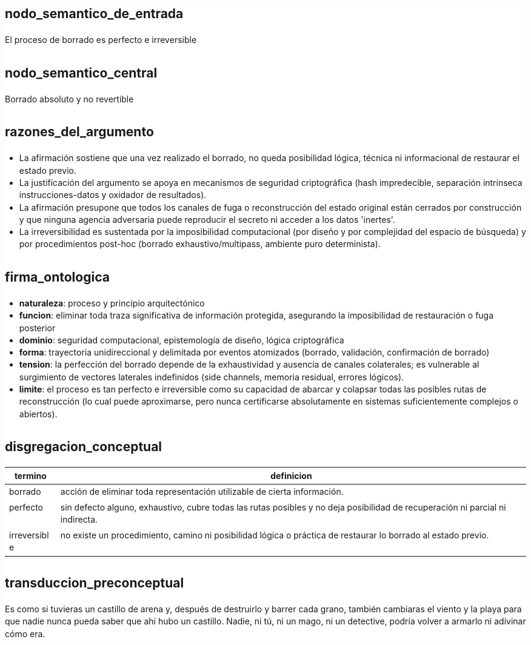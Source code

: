 ## nodo_semantico_de_entrada

El proceso de borrado es perfecto e irreversible

## nodo_semantico_central

Borrado absoluto y no revertible

## razones_del_argumento

- La afirmación sostiene que una vez realizado el borrado, no queda posibilidad lógica, técnica ni informacional de restaurar el estado previo.
- La justificación del argumento se apoya en mecanismos de seguridad criptográfica (hash impredecible, separación intrínseca instrucciones-datos y oxidador de resultados).
- La afirmación presupone que todos los canales de fuga o reconstrucción del estado original están cerrados por construcción y que ninguna agencia adversaria puede reproducir el secreto ni acceder a los datos 'inertes'.
- La irreversibilidad es sustentada por la imposibilidad computacional (por diseño y por complejidad del espacio de búsqueda) y por procedimientos post-hoc (borrado exhaustivo/multipass, ambiente puro determinista).

## firma_ontologica

- **naturaleza**: proceso y principio arquitectónico
- **funcion**: eliminar toda traza significativa de información protegida, asegurando la imposibilidad de restauración o fuga posterior
- **dominio**: seguridad computacional, epistemología de diseño, lógica criptográfica
- **forma**: trayectoria unidireccional y delimitada por eventos atomizados (borrado, validación, confirmación de borrado)
- **tension**: la perfección del borrado depende de la exhaustividad y ausencia de canales colaterales; es vulnerable al surgimiento de vectores laterales indefinidos (side channels, memoria residual, errores lógicos).
- **limite**: el proceso es tan perfecto e irreversible como su capacidad de abarcar y colapsar todas las posibles rutas de reconstrucción (lo cual puede aproximarse, pero nunca certificarse absolutamente en sistemas suficientemente complejos o abiertos).

## disgregacion_conceptual

| termino | definicion |
| --- | --- |
| borrado | acción de eliminar toda representación utilizable de cierta información. |
| perfecto | sin defecto alguno, exhaustivo, cubre todas las rutas posibles y no deja posibilidad de recuperación ni parcial ni indirecta. |
| irreversible | no existe un procedimiento, camino ni posibilidad lógica o práctica de restaurar lo borrado al estado previo. |

## transduccion_preconceptual

Es como si tuvieras un castillo de arena y, después de destruirlo y barrer cada grano, también cambiaras el viento y la playa para que nadie nunca pueda saber que ahí hubo un castillo. Nadie, ni tú, ni un mago, ni un detective, podría volver a armarlo ni adivinar cómo era.
